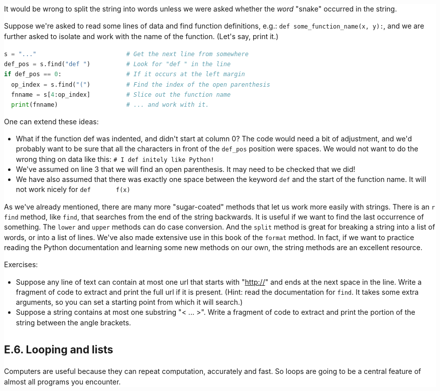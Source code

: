 It would be wrong to split the string into words unless we were asked whether the *word* "snake" occurred in the string.

Suppose we're asked to read some lines of data and find function definitions, e.g.: `def some_function_name(x, y):`, and we are further asked to isolate and work with the name of the function. (Let's say, print it.)

```python
s = "..."                         # Get the next line from somewhere 
def_pos = s.find("def ")          # Look for "def " in the line
if def_pos == 0:                  # If it occurs at the left margin 
  op_index = s.find("(")          # Find the index of the open parenthesis
  fnname = s[4:op_index]          # Slice out the function name
  print(fnname)                   # ... and work with it.
```

One can extend these ideas:

-   What if the function def was indented, and didn't start at column 0?
    The code would need a bit of adjustment, and we'd probably want to
    be sure that all the characters in front of the `def_pos` position
    were spaces. We would not want to do the wrong thing on data like
    this: `# I def initely like Python!`
-   We've assumed on line 3 that we will find an open parenthesis. It
    may need to be checked that we did!
-   We have also assumed that there was exactly one space between the
    keyword `def` and the start of the function name. It will not work
    nicely for `def       f(x)`

As we've already mentioned, there are many more "sugar-coated" methods that let us work more easily with strings. There is an `rfind` method, like `find`, that searches from the end of the string backwards. It is useful if we want to find the last occurrence of something. The `lower` and `upper` methods can do case conversion. And the `split` method is great for breaking a string into a list of words, or into a list of lines. We've also made extensive use in this book of the `format` method. In fact, if we want to practice reading the Python documentation and learning some new methods on our own, the string methods are an excellent resource.

Exercises:

-   Suppose any line of text can contain at most one url that starts
    with "<http://>" and ends at the next space in the line. Write a
    fragment of code to extract and print the full url if it is present.
    (Hint: read the documentation for `find`. It takes some extra
    arguments, so you can set a starting point from which it will
    search.)
-   Suppose a string contains at most one substring "&lt; ... &gt;".
    Write a fragment of code to extract and print the portion of the
    string between the angle brackets.

## E.6. Looping and lists

Computers are useful because they can repeat computation, accurately and fast. So loops are going to be a central feature of almost all programs you encounter.


